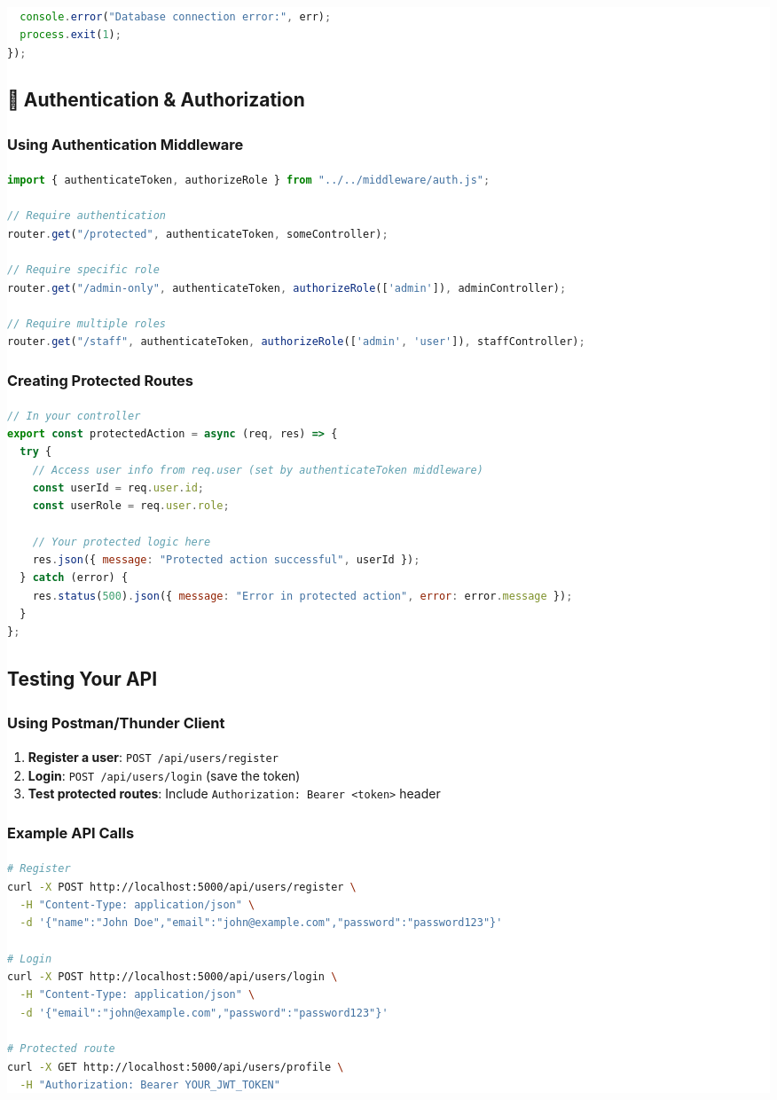 ```javascript
  console.error("Database connection error:", err);
  process.exit(1);
});
```

## 🔐 Authentication & Authorization

### Using Authentication Middleware
```javascript
import { authenticateToken, authorizeRole } from "../../middleware/auth.js";

// Require authentication
router.get("/protected", authenticateToken, someController);

// Require specific role
router.get("/admin-only", authenticateToken, authorizeRole(['admin']), adminController);

// Require multiple roles
router.get("/staff", authenticateToken, authorizeRole(['admin', 'user']), staffController);
```

### Creating Protected Routes
```javascript
// In your controller
export const protectedAction = async (req, res) => {
  try {
    // Access user info from req.user (set by authenticateToken middleware)
    const userId = req.user.id;
    const userRole = req.user.role;
    
    // Your protected logic here
    res.json({ message: "Protected action successful", userId });
  } catch (error) {
    res.status(500).json({ message: "Error in protected action", error: error.message });
  }
};
```

## Testing Your API

### Using Postman/Thunder Client
1. **Register a user**: `POST /api/users/register`
2. **Login**: `POST /api/users/login` (save the token)
3. **Test protected routes**: Include `Authorization: Bearer <token>` header

### Example API Calls
```bash
# Register
curl -X POST http://localhost:5000/api/users/register \
  -H "Content-Type: application/json" \
  -d '{"name":"John Doe","email":"john@example.com","password":"password123"}'

# Login
curl -X POST http://localhost:5000/api/users/login \
  -H "Content-Type: application/json" \
  -d '{"email":"john@example.com","password":"password123"}'

# Protected route
curl -X GET http://localhost:5000/api/users/profile \
  -H "Authorization: Bearer YOUR_JWT_TOKEN"
```
